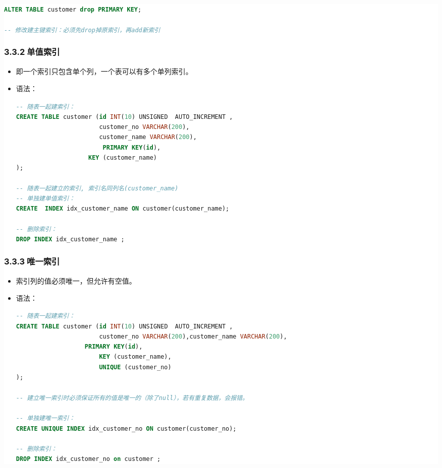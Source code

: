   ```sql
  ALTER TABLE customer drop PRIMARY KEY;
  
  -- 修改建主键索引：必须先drop掉原索引，再add新索引
  ```



### 3.3.2 单值索引

- 即一个索引只包含单个列，一个表可以有多个单列索引。

- 语法：

  ```sql
  -- 随表一起建索引：
  CREATE TABLE customer (id INT(10) UNSIGNED  AUTO_INCREMENT ,
                         customer_no VARCHAR(200),
                         customer_name VARCHAR(200),
    					  PRIMARY KEY(id),
   					  KEY (customer_name)  
  );
  
  -- 随表一起建立的索引, 索引名同列名(customer_name)
  -- 单独建单值索引：
  CREATE  INDEX idx_customer_name ON customer(customer_name); 
   
  -- 删除索引：
  DROP INDEX idx_customer_name ;
  ```



### 3.3.3 唯一索引

- 索引列的值必须唯一，但允许有空值。

- 语法：

  ```sql
  -- 随表一起建索引：
  CREATE TABLE customer (id INT(10) UNSIGNED  AUTO_INCREMENT ,
                         customer_no VARCHAR(200),customer_name VARCHAR(200),
   					 PRIMARY KEY(id),
    					 KEY (customer_name),
    					 UNIQUE (customer_no)
  );
  
  -- 建立唯一索引时必须保证所有的值是唯一的（除了null），若有重复数据，会报错。  
  
  -- 单独建唯一索引：
  CREATE UNIQUE INDEX idx_customer_no ON customer(customer_no); 
   
  -- 删除索引：
  DROP INDEX idx_customer_no on customer ;
  ```
